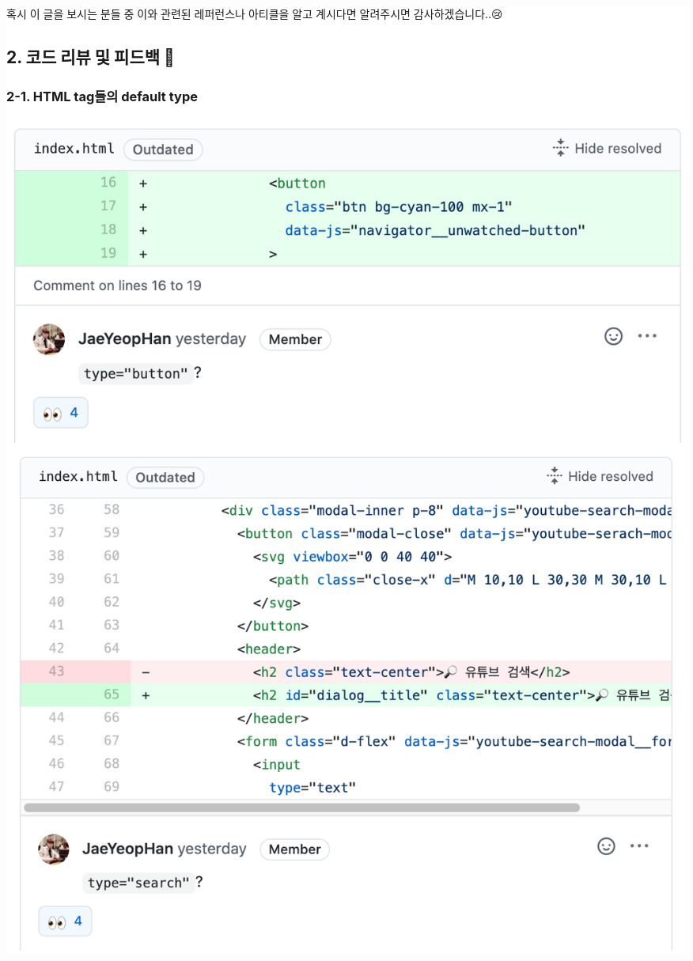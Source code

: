 혹시 이 글을 보시는 분들 중 이와 관련된 레퍼런스나 아티클을 알고 계시다면 알려주시면 감사하겠습니다..😢

## 2. 코드 리뷰 및 피드백 📝

### 2-1. HTML tag들의 default type

![](./images/youtube/step2-symantic.png)
![](./images/youtube/step2-symantic2.png)
